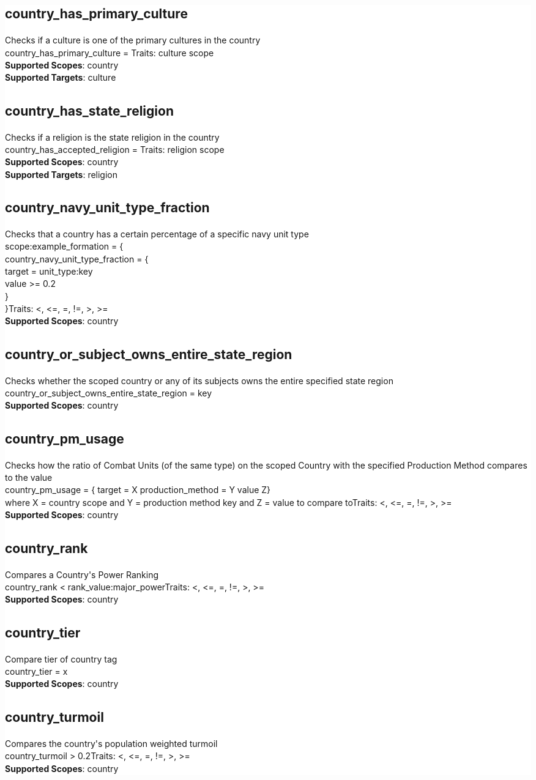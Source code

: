 ## country_has_primary_culture
Checks if a culture is one of the primary cultures in the country  
country_has_primary_culture = <culture>Traits: culture scope  
**Supported Scopes**: country  
**Supported Targets**: culture  

## country_has_state_religion
Checks if a religion is the state religion in the country  
country_has_accepted_religion = <religion>Traits: religion scope  
**Supported Scopes**: country  
**Supported Targets**: religion  

## country_navy_unit_type_fraction
Checks that a country has a certain percentage of a specific navy unit type  
scope:example_formation = {  
  country_navy_unit_type_fraction = {  
    target = unit_type:key  
    value >= 0.2  
  }  
}Traits: <, <=, =, !=, >, >=  
**Supported Scopes**: country  

## country_or_subject_owns_entire_state_region
Checks whether the scoped country or any of its subjects owns the entire specified state region  
country_or_subject_owns_entire_state_region = key  
**Supported Scopes**: country  

## country_pm_usage
Checks how the ratio of Combat Units (of the same type) on the scoped Country with the specified Production Method compares to the value  
country_pm_usage = { target = X production_method = Y value <comparator> Z}  
where X = country scope and Y = production method key and Z = value to compare toTraits: <, <=, =, !=, >, >=  
**Supported Scopes**: country  

## country_rank
Compares a Country's Power Ranking  
country_rank < rank_value:major_powerTraits: <, <=, =, !=, >, >=  
**Supported Scopes**: country  

## country_tier
Compare tier of country tag  
country_tier = x  
**Supported Scopes**: country  

## country_turmoil
Compares the country's population weighted turmoil  
country_turmoil > 0.2Traits: <, <=, =, !=, >, >=  
**Supported Scopes**: country  
